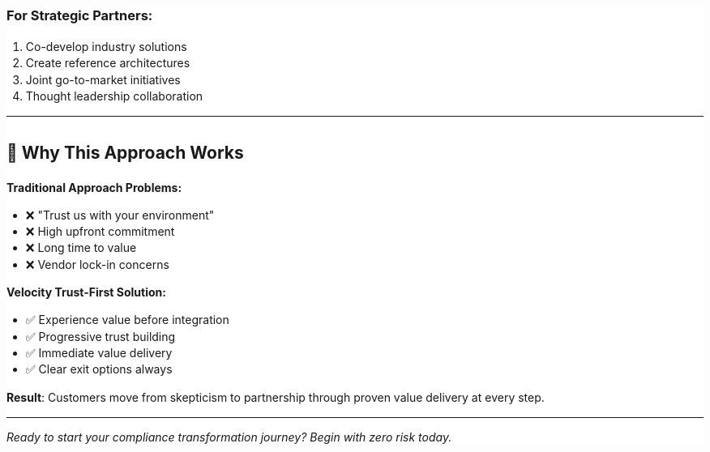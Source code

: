 ### **For Strategic Partners:**
1. Co-develop industry solutions
2. Create reference architectures
3. Joint go-to-market initiatives
4. Thought leadership collaboration

---

## 🎯 **Why This Approach Works**

**Traditional Approach Problems:**
- ❌ "Trust us with your environment"
- ❌ High upfront commitment
- ❌ Long time to value
- ❌ Vendor lock-in concerns

**Velocity Trust-First Solution:**
- ✅ Experience value before integration
- ✅ Progressive trust building
- ✅ Immediate value delivery
- ✅ Clear exit options always

**Result**: Customers move from skepticism to partnership through proven value delivery at every step.

---

*Ready to start your compliance transformation journey? Begin with zero risk today.*